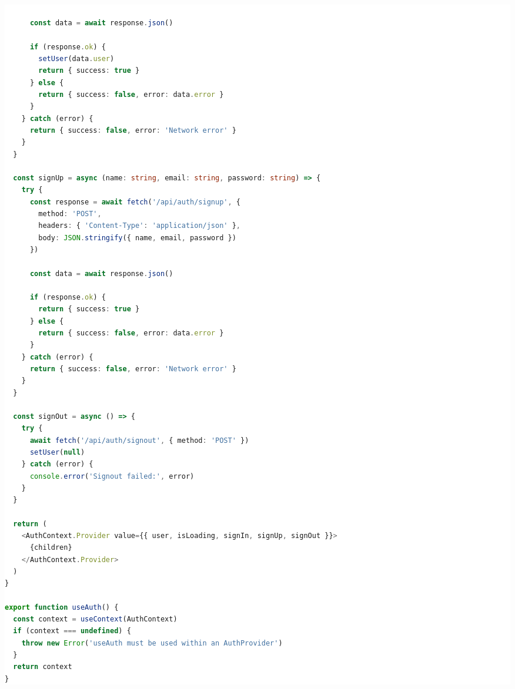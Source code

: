```typescript

      const data = await response.json()

      if (response.ok) {
        setUser(data.user)
        return { success: true }
      } else {
        return { success: false, error: data.error }
      }
    } catch (error) {
      return { success: false, error: 'Network error' }
    }
  }

  const signUp = async (name: string, email: string, password: string) => {
    try {
      const response = await fetch('/api/auth/signup', {
        method: 'POST',
        headers: { 'Content-Type': 'application/json' },
        body: JSON.stringify({ name, email, password })
      })

      const data = await response.json()

      if (response.ok) {
        return { success: true }
      } else {
        return { success: false, error: data.error }
      }
    } catch (error) {
      return { success: false, error: 'Network error' }
    }
  }

  const signOut = async () => {
    try {
      await fetch('/api/auth/signout', { method: 'POST' })
      setUser(null)
    } catch (error) {
      console.error('Signout failed:', error)
    }
  }

  return (
    <AuthContext.Provider value={{ user, isLoading, signIn, signUp, signOut }}>
      {children}
    </AuthContext.Provider>
  )
}

export function useAuth() {
  const context = useContext(AuthContext)
  if (context === undefined) {
    throw new Error('useAuth must be used within an AuthProvider')
  }
  return context
}
```
